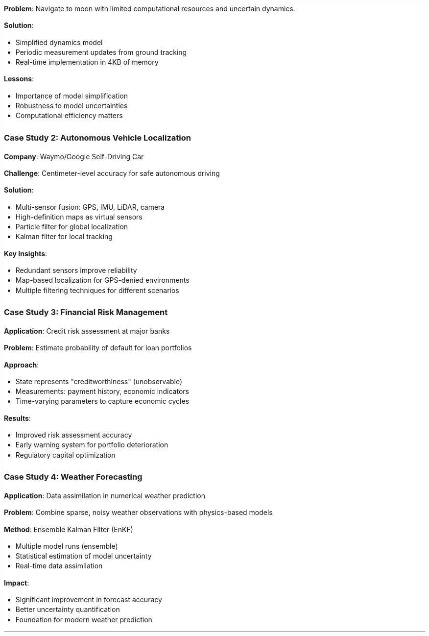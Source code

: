 **Problem**: Navigate to moon with limited computational resources and uncertain dynamics.

**Solution**:
- Simplified dynamics model
- Periodic measurement updates from ground tracking
- Real-time implementation in 4KB of memory

**Lessons**:
- Importance of model simplification
- Robustness to model uncertainties
- Computational efficiency matters

### Case Study 2: Autonomous Vehicle Localization

**Company**: Waymo/Google Self-Driving Car

**Challenge**: Centimeter-level accuracy for safe autonomous driving

**Solution**:
- Multi-sensor fusion: GPS, IMU, LiDAR, camera
- High-definition maps as virtual sensors
- Particle filter for global localization
- Kalman filter for local tracking

**Key Insights**:
- Redundant sensors improve reliability
- Map-based localization for GPS-denied environments
- Multiple filtering techniques for different scenarios

### Case Study 3: Financial Risk Management

**Application**: Credit risk assessment at major banks

**Problem**: Estimate probability of default for loan portfolios

**Approach**:
- State represents "creditworthiness" (unobservable)
- Measurements: payment history, economic indicators
- Time-varying parameters to capture economic cycles

**Results**:
- Improved risk assessment accuracy
- Early warning system for portfolio deterioration
- Regulatory capital optimization

### Case Study 4: Weather Forecasting

**Application**: Data assimilation in numerical weather prediction

**Problem**: Combine sparse, noisy weather observations with physics-based models

**Method**: Ensemble Kalman Filter (EnKF)
- Multiple model runs (ensemble)
- Statistical estimation of model uncertainty
- Real-time data assimilation

**Impact**:
- Significant improvement in forecast accuracy
- Better uncertainty quantification
- Foundation for modern weather prediction

---